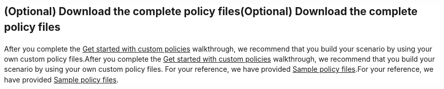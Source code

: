 
## <a name="optional-download-the-complete-policy-files"></a><span data-ttu-id="ad977-202">(Optional) Download the complete policy files</span><span class="sxs-lookup"><span data-stu-id="ad977-202">(Optional) Download the complete policy files</span></span>
<span data-ttu-id="ad977-203">After you complete the [Get started with custom policies](active-directory-b2c-get-started-custom.md) walkthrough, we recommend that you build your scenario by using your own custom policy files.</span><span class="sxs-lookup"><span data-stu-id="ad977-203">After you complete the [Get started with custom policies](active-directory-b2c-get-started-custom.md) walkthrough, we recommend that you build your scenario by using your own custom policy files.</span></span> <span data-ttu-id="ad977-204">For your reference, we have provided [Sample policy files](https://github.com/Azure-Samples/active-directory-b2c-custom-policy-starterpack/tree/master/scenarios/aadb2c-ief-setup-twitter-app).</span><span class="sxs-lookup"><span data-stu-id="ad977-204">For your reference, we have provided [Sample policy files](https://github.com/Azure-Samples/active-directory-b2c-custom-policy-starterpack/tree/master/scenarios/aadb2c-ief-setup-twitter-app).</span></span>
